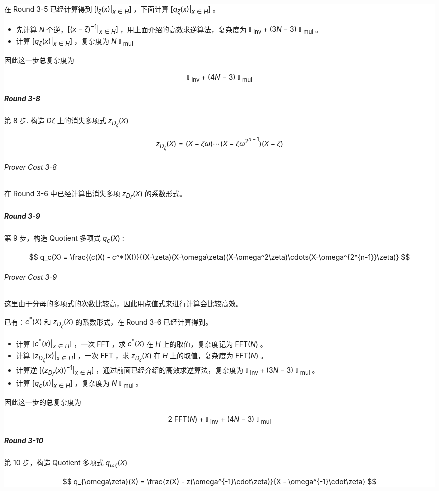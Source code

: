 在 Round 3-5 已经计算得到 $[l_{\zeta}(x)|_{x \in H}]$ ，下面计算 $[q_{\zeta}(x)|_{x \in H}]$ 。

- 先计算 $N$ 个逆，$[(x - \zeta)^{-1}|_{x \in H}]$ ，用上面介绍的高效求逆算法，复杂度为 $\mathbb{F}_{\mathsf{inv}} + (3N - 3) ~ \mathbb{F}_{\mathsf{mul}}$ 。
- 计算 $[q_{\zeta}(x)|_{x \in H}]$ ，复杂度为 $N ~ \mathbb{F}_{\mathsf{mul}}$

因此这一步总复杂度为

$$
\mathbb{F}_{\mathsf{inv}} + (4N - 3) ~ \mathbb{F}_{\mathsf{mul}}
$$

##### Round 3-8
第 8 步. 构造 $D\zeta$ 上的消失多项式 $z_{D_{\zeta}}(X)$

$$
z_{D_{\zeta}}(X) = (X-\zeta\omega)\cdots (X-\zeta\omega^{2^{n-1}})(X-\zeta)
$$

###### Prover Cost 3-8

在 Round 3-6 中已经计算出消失多项 $z_{D_{\zeta}}(X)$ 的系数形式。

##### Round 3-9
第 9 步，构造 Quotient 多项式  $q_c(X)$ :

$$
q_c(X) = \frac{(c(X) - c^*(X))}{(X-\zeta)(X-\omega\zeta)(X-\omega^2\zeta)\cdots(X-\omega^{2^{n-1}}\zeta)}
$$

###### Prover Cost 3-9

这里由于分母的多项式的次数比较高，因此用点值式来进行计算会比较高效。

已有：$c^*(X)$ 和 $z_{D_{\zeta}}(X)$ 的系数形式，在 Round 3-6 已经计算得到。

- 计算 $[c^*(x)|_{x \in H}]$ ，一次 FFT ，求 $c^*(X)$ 在 $H$ 上的取值，复杂度记为 $\mathsf{FFT}(N)$ 。
- 计算 $[z_{D_{\zeta}}(x)|_{x \in H}]$ ，一次 FFT ，求 $z_{D_{\zeta}}(X)$ 在 $H$ 上的取值，复杂度为 $\mathsf{FFT}(N)$ 。
- 计算逆 $[(z_{D_{\zeta}}(x))^{-1}|_{x \in H}]$ ，通过前面已经介绍的高效求逆算法，复杂度为 $\mathbb{F}_{\mathsf{inv}} + (3N - 3) ~ \mathbb{F}_{\mathsf{mul}}$ 。
- 计算 $[q_c(x)|_{x \in H}]$ ，复杂度为 $N ~ \mathbb{F}_{\mathsf{mul}}$ 。

因此这一步的总复杂度为

$$
2 ~ \mathsf{FFT}(N) + \mathbb{F}_{\mathsf{inv}} + (4N - 3) ~ \mathbb{F}_{\mathsf{mul}}
$$

##### Round 3-10

第 10 步，构造 Quotient 多项式 $q_{\omega\zeta}(X)$

$$
q_{\omega\zeta}(X) = \frac{z(X) - z(\omega^{-1}\cdot\zeta)}{X - \omega^{-1}\cdot\zeta}
$$
